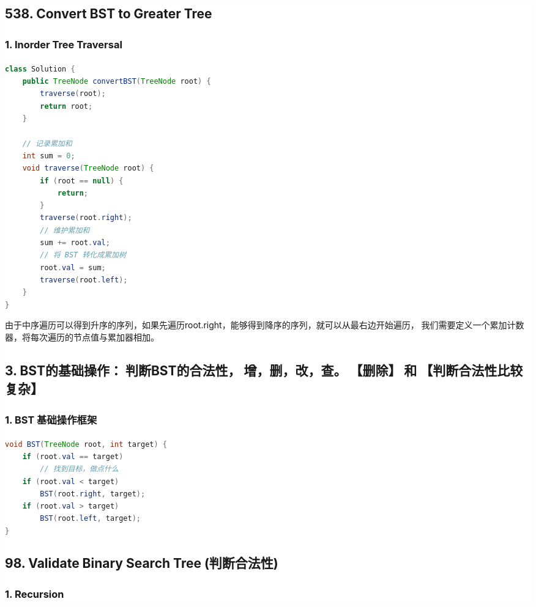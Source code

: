 ## 538. Convert BST to Greater Tree

### 1. Inorder Tree Traversal

```java
class Solution {
    public TreeNode convertBST(TreeNode root) {
        traverse(root);
        return root;
    }

    // 记录累加和
    int sum = 0;
    void traverse(TreeNode root) {
        if (root == null) {
            return;
        }
        traverse(root.right);
        // 维护累加和
        sum += root.val;
        // 将 BST 转化成累加树
        root.val = sum;
        traverse(root.left);
    }
}

```

由于中序遍历可以得到升序的序列，如果先遍历root.right，能够得到降序的序列，就可以从最右边开始遍历， 我们需要定义一个累加计数器，将每次遍历的节点值与累加器相加。

## 3. BST的基础操作： 判断BST的合法性， 增，删，改，查。 【删除】 和 【判断合法性比较复杂】

### 1. BST 基础操作框架 

```java
void BST(TreeNode root, int target) {
    if (root.val == target)
        // 找到目标，做点什么
    if (root.val < target) 
        BST(root.right, target);
    if (root.val > target)
        BST(root.left, target);
}

```



## 98. Validate Binary Search Tree (判断合法性)

### 1. Recursion
